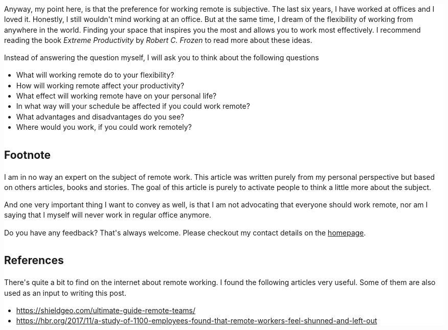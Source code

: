 Anyway, my point here, is that the preference for working remote is subjective. The last six years, I have worked at offices and I loved it. Honestly, I still wouldn't mind working at an office. But at the same time, I dream of the flexibility of working from anywhere in the world. Finding your space that inspires you the most and allows you to work most effectively. I recommend reading the book _Extreme Productivity_ by _Robert C. Frozen_ to read more about these ideas.

Instead of answering the question myself, I will ask you to think about the following questions

- What will working remote do to your flexibility?
- How will working remote affect your productivity?
- What effect will working remote have on your personal life?
- In what way will your schedule be affected if you could work remote?
- What advantages and disadvantages do you see?
- Where would you work, if you could work remotely?

## Footnote

I am in no way an expert on the subject of remote work. This article was written purely from my personal perspective but based on others articles, books and stories. The goal of this article is purely to activate people to think a little more about the subject. 

And one very important thing I want to convey as well, is that I am not advocating that everyone should work remote, nor am I saying that I myself will never work in regular office anymore.

Do you have any feedback? That's always welcome. Please checkout my contact details on the [homepage](https://www.lovetoautomate.it).

## References

There's quite a bit to find on the internet about remote working. I found the following articles very useful. Some of them are also used as an input to writing this post.

- https://shieldgeo.com/ultimate-guide-remote-teams/
- https://hbr.org/2017/11/a-study-of-1100-employees-found-that-remote-workers-feel-shunned-and-left-out